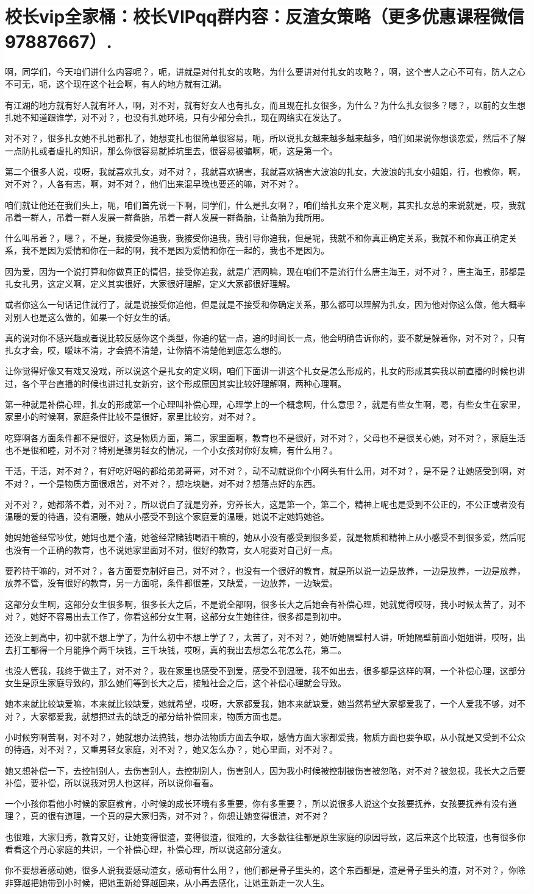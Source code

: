 # 校长vip全家桶：校长VIPqq群内容：反渣女策略（更多优惠课程微信97887667）.

啊，同学们，今天咱们讲什么内容呢？，呃，讲就是对付扎女的攻略，为什么要讲对付扎女的攻略？，啊，这个害人之心不可有，防人之心不可无，呃，这个现在这个社会啊，有人的地方就有江湖。

有江湖的地方就有好人就有坏人，啊，对不对，就有好女人也有扎女，而且现在扎女很多，为什么？为什么扎女很多？嗯？，以前的女生想扎她不知道跟谁学，对不对？，也没有扎她环境，只有少部分会扎，现在网络实在发达了。

对不对？，很多扎女她不扎她都扎了，她想变扎也很简单很容易，呃，所以说扎女越来越多越来越多，咱们如果说你想谈恋爱，然后不了解一点防扎或者虐扎的知识，那么你很容易就掉坑里去，很容易被骗啊，呃，这是第一个。

第二个很多人说，哎呀，我就喜欢扎女，对不对？，我就喜欢祸害，我就喜欢祸害大波浪的扎女，大波浪的扎女小姐姐，行，也教你，啊，对不对？，人各有志，啊，对不对？，他们出来混早晚也要还的嘛，对不对？。

咱们就让他还在我们头上，呃，咱们首先说一下啊，同学们，什么是扎女啊？，咱们给扎女来个定义啊，其实扎女总的来说就是，哎，我就吊着一群人，吊着一群人发展一群备胎，吊着一群人发展一群备胎，让备胎为我所用。

什么叫吊着？，嗯？，不是，我接受你追我，我接受你追我，我引导你追我，但是呢，我就不和你真正确定关系，我就不和你真正确定关系，我不是因为爱情和你在一起的啊，我不是因为爱情和你在一起的，我也不是因为。

因为爱，因为一个说打算和你做真正的情侣，接受你追我，就是广洒网嘛，现在咱们不是流行什么唐主海王，对不对？，唐主海王，那都是扎女扎男，这定义啊，定义其实很好，大家很好理解，定义大家都很好理解。

或者你这么一句话记住就行了，就是说接受你追他，但是就是不接受和你确定关系，那么都可以理解为扎女，因为他对你这么做，他大概率对别人也是这么做的，如果一个好女生的话。

真的说对你不感兴趣或者说比较反感你这个类型，你追的猛一点，追的时间长一点，他会明确告诉你的，要不就是躲着你，对不对？，只有扎女才会，哎，暧昧不清，才会搞不清楚，让你搞不清楚他到底怎么想的。

让你觉得好像又有戏又没戏，所以说这个是扎女的定义啊，咱们下面讲一讲这个扎女是怎么形成的，扎女的形成其实我以前直播的时候也讲过，各个平台直播的时候也讲过扎女新穷，这个形成原因其实比较好理解啊，两种心理啊。

第一种就是补偿心理，扎女的形成第一个心理叫补偿心理，心理学上的一个概念啊，什么意思？，就是有些女生啊，嗯，有些女生在家里，家里小的时候啊，家庭条件比较不是很好，家里比较穷，对不对？。

吃穿啊各方面条件都不是很好，这是物质方面，第二，家里面啊，教育也不是很好，对不对？，父母也不是很关心她，对不对？，家庭生活也不是很和睦，对不对？特别是骤男轻女的情况，一个小女孩对你好友嘛，有什么用？。

干活，干活，对不对？，有好吃好喝的都给弟弟哥哥，对不对？，动不动就说你个小阿头有什么用，对不对？，是不是？让她感受到啊，对不对？，一个是物质方面很艰苦，对不对？，想吃块糖，对不对？想落点好的东西。

对不对？，她都落不着，对不对？，所以说白了就是穷养，穷养长大，这是第一个，第二个，精神上呢也是受到不公正的，不公正或者没有温暖的爱的待遇，没有温暖，她从小感受不到这个家庭爱的温暖，她说不定她妈她爸。

她妈她爸经常吵仗，她妈也是个渣，她爸经常赌钱喝酒干嘛的，她从小没有感受到很多爱，就是物质和精神上从小感受不到很多爱，然后呢也没有一个正确的教育，也不说她家里面对不对，很好的教育，女人呢要对自己好一点。

要矜持干嘛的，对不对？，各方面要克制好自己，对不对？，也没有一个很好的教育，就是所以说一边是放养，一边是放养，一边是放养，放养不管，没有很好的教育，另一方面呢，条件都很差，又缺爱，一边放养，一边缺爱。

这部分女生啊，这部分女生很多啊，很多长大之后，不是说全部啊，很多长大之后她会有补偿心理，她就觉得哎呀，我小时候太苦了，对不对？，她好不容易出去工作了，你看这部分女生啊，这部分女生她往往，很多都是到初中。

还没上到高中，初中就不想上学了，为什么初中不想上学了？，太苦了，对不对？，她听她隔壁村人讲，听她隔壁前面小姐姐讲，哎呀，出去打工都得一个月能挣个两千块钱，三千块钱，哎呀，真的我出去想怎么花怎么花，第二。

也没人管我，我终于做主了，对不对？，我在家里也感受不到爱，感受不到温暖，我不如出去，很多都是这样的啊，一个补偿心理，这部分女生是原生家庭导致的，那么她们等到长大之后，接触社会之后，这个补偿心理就会导致。

她本来就比较缺爱嘛，本来就比较缺爱，她就希望，哎呀，大家都爱我，她本来就缺爱，她当然希望大家都爱我了，一个人爱我不够，对不对？，大家都爱我，就想把过去的缺乏的部分给补偿回来，物质方面也是。

小时候穷啊苦啊，对不对？，她就想办法搞钱，想办法物质方面去争取，感情方面大家都爱我，物质方面也要争取，从小就是又受到不公众的待遇，对不对？，又重男轻女家庭，对不对？，她又怎么办？，她心里面，对不对？。

她又想补偿一下，去控制别人，去伤害别人，去控制别人，伤害别人，因为我小时候被控制被伤害被忽略，对不对？被忽视，我长大之后要补偿，要补偿，所以说我对男人也这样，所以说你看看。

一个小孩你看他小时候的家庭教育，小时候的成长环境有多重要，你有多重要？，所以说很多人说这个女孩要抚养，女孩要抚养有没有道理？，真的很有道理，一个真的是大家归秀，对不对？，你想让她变得很渣，对不对？

也很难，大家归秀，教育又好，让她变得很渣，变得很渣，很难的，大多数往往都是原生家庭的原因导致，这后来这个比较渣，也有很多你看看这个丹心家庭的共识，一个补偿心理，补偿心理，所以说这部分渣女。

你不要想着感动她，很多人说我要感动渣女，感动有什么用？，他们都是骨子里头的，这个东西都是，渣是骨子里头的渣，对不对？，你除非穿越把她带到小时候，把她重新给穿越回来，从小再去感化，让她重新走一次人生。
